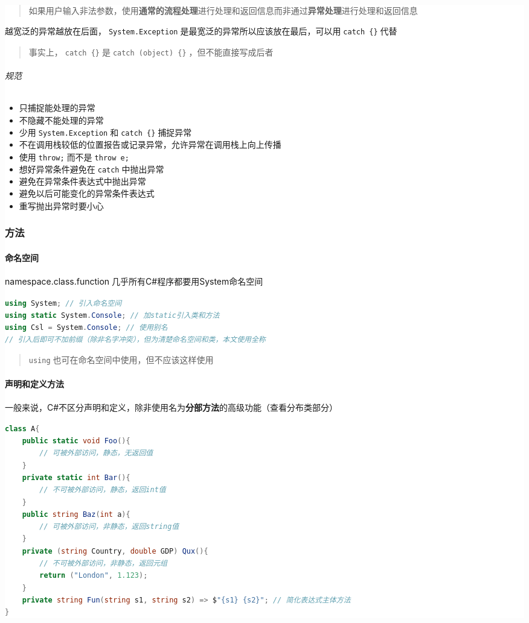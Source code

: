 > 如果用户输入非法参数，使用**通常的流程处理**进行处理和返回信息而非通过**异常处理**进行处理和返回信息

越宽泛的异常越放在后面， `System.Exception` 是最宽泛的异常所以应该放在最后，可以用 `catch {}` 代替

> 事实上， `catch {}` 是 `catch (object) {}` ，但不能直接写成后者

###### 规范

- 只捕捉能处理的异常
- 不隐藏不能处理的异常
- 少用 `System.Exception` 和 `catch {}` 捕捉异常
- 不在调用栈较低的位置报告或记录异常，允许异常在调用栈上向上传播
- 使用 `throw;` 而不是 `throw e;`
- 想好异常条件避免在 `catch` 中抛出异常
- 避免在异常条件表达式中抛出异常
- 避免以后可能变化的异常条件表达式
- 重写抛出异常时要小心

### 方法

#### 命名空间

namespace.class.function
几乎所有C#程序都要用System命名空间

```csharp
using System; // 引入命名空间
using static System.Console; // 加static引入类和方法
using Csl = System.Console; // 使用别名
// 引入后即可不加前缀（除非名字冲突），但为清楚命名空间和类，本文使用全称
```

> `using` 也可在命名空间中使用，但不应该这样使用

#### 声明和定义方法

一般来说，C#不区分声明和定义，除非使用名为**分部方法**的高级功能（查看分布类部分）

```csharp
class A{
    public static void Foo(){
        // 可被外部访问，静态，无返回值
    }
    private static int Bar(){
        // 不可被外部访问，静态，返回int值
    }
    public string Baz(int a){
        // 可被外部访问，非静态，返回string值
    }
    private (string Country, double GDP) Qux(){
        // 不可被外部访问，非静态，返回元组
        return ("London", 1.123);
    }
    private string Fun(string s1, string s2) => $"{s1} {s2}"; // 简化表达式主体方法
}
```
